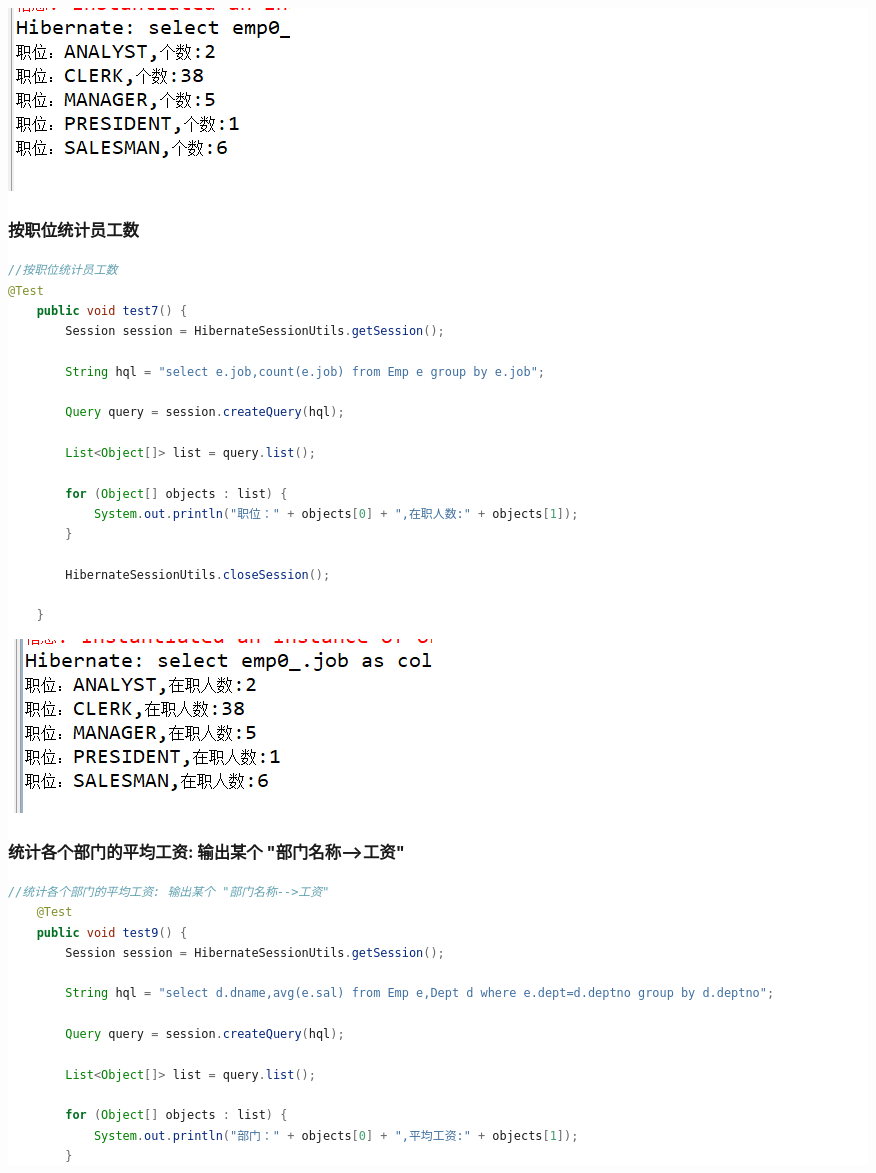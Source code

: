 ![image-20221010183029998](images/image-20221010183029998.png)

### 按职位统计员工数 

~~~java
//按职位统计员工数
@Test
	public void test7() {
		Session session = HibernateSessionUtils.getSession();

		String hql = "select e.job,count(e.job) from Emp e group by e.job";

		Query query = session.createQuery(hql);

		List<Object[]> list = query.list();

		for (Object[] objects : list) {
			System.out.println("职位：" + objects[0] + ",在职人数:" + objects[1]);
		}

		HibernateSessionUtils.closeSession();

	}
~~~

![image-20221010181539336](images/image-20221010181539336.png)

### 统计各个部门的平均工资: 输出某个 "部门名称-->工资"

~~~java
//统计各个部门的平均工资: 输出某个 "部门名称-->工资"
	@Test
	public void test9() {
		Session session = HibernateSessionUtils.getSession();

		String hql = "select d.dname,avg(e.sal) from Emp e,Dept d where e.dept=d.deptno group by d.deptno";

		Query query = session.createQuery(hql);

		List<Object[]> list = query.list();

		for (Object[] objects : list) {
			System.out.println("部门：" + objects[0] + ",平均工资:" + objects[1]);
		}

~~~